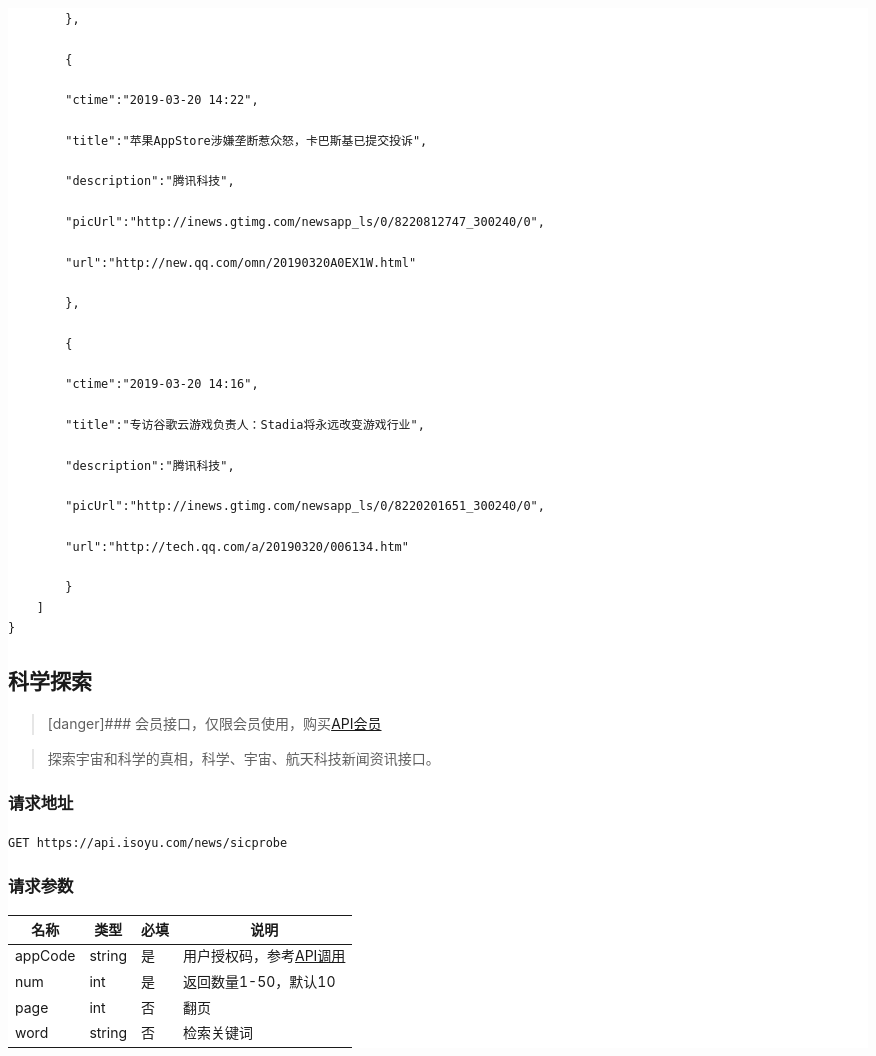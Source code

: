 ~~~
        },

        {

        "ctime":"2019-03-20 14:22",

        "title":"苹果AppStore涉嫌垄断惹众怒，卡巴斯基已提交投诉",

        "description":"腾讯科技",

        "picUrl":"http://inews.gtimg.com/newsapp_ls/0/8220812747_300240/0",

        "url":"http://new.qq.com/omn/20190320A0EX1W.html"

        },

        {

        "ctime":"2019-03-20 14:16",

        "title":"专访谷歌云游戏负责人：Stadia将永远改变游戏行业",

        "description":"腾讯科技",

        "picUrl":"http://inews.gtimg.com/newsapp_ls/0/8220201651_300240/0",

        "url":"http://tech.qq.com/a/20190320/006134.htm"

        }
    ]
}
~~~
## 科学探索
>[danger]### 会员接口，仅限会员使用，购买[API会员](https://api.isoyu.com/?product/210)

> 探索宇宙和科学的真相，科学、宇宙、航天科技新闻资讯接口。


### 请求地址
```
GET https://api.isoyu.com/news/sicprobe
```

### 请求参数

| 名称 | 类型 | 必填 |  说明 |
| --- | --- | --- | --- | 
| appCode|  string| 是|用户授权码，参考[API调用](https://api.isoyu.com/?姬长信api/1835086)  |
| num | int | 是 |  返回数量1-50，默认10 |
| page | int | 否 |  翻页 |
| word | string | 否 | 检索关键词 |
